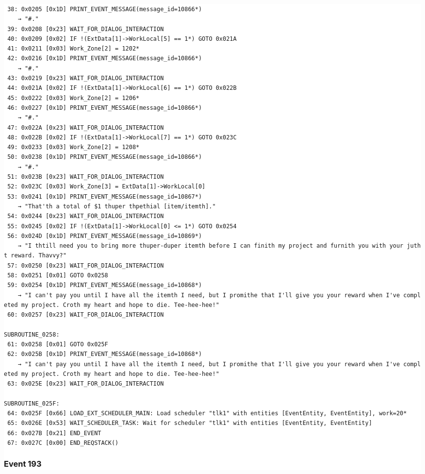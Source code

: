 ```
 38: 0x0205 [0x1D] PRINT_EVENT_MESSAGE(message_id=10866*)
    → "#."
 39: 0x0208 [0x23] WAIT_FOR_DIALOG_INTERACTION
 40: 0x0209 [0x02] IF !(ExtData[1]->WorkLocal[5] == 1*) GOTO 0x021A
 41: 0x0211 [0x03] Work_Zone[2] = 1202*
 42: 0x0216 [0x1D] PRINT_EVENT_MESSAGE(message_id=10866*)
    → "#."
 43: 0x0219 [0x23] WAIT_FOR_DIALOG_INTERACTION
 44: 0x021A [0x02] IF !(ExtData[1]->WorkLocal[6] == 1*) GOTO 0x022B
 45: 0x0222 [0x03] Work_Zone[2] = 1206*
 46: 0x0227 [0x1D] PRINT_EVENT_MESSAGE(message_id=10866*)
    → "#."
 47: 0x022A [0x23] WAIT_FOR_DIALOG_INTERACTION
 48: 0x022B [0x02] IF !(ExtData[1]->WorkLocal[7] == 1*) GOTO 0x023C
 49: 0x0233 [0x03] Work_Zone[2] = 1208*
 50: 0x0238 [0x1D] PRINT_EVENT_MESSAGE(message_id=10866*)
    → "#."
 51: 0x023B [0x23] WAIT_FOR_DIALOG_INTERACTION
 52: 0x023C [0x03] Work_Zone[3] = ExtData[1]->WorkLocal[0]
 53: 0x0241 [0x1D] PRINT_EVENT_MESSAGE(message_id=10867*)
    → "That'th a total of $1 thuper thpethial [item/itemth]."
 54: 0x0244 [0x23] WAIT_FOR_DIALOG_INTERACTION
 55: 0x0245 [0x02] IF !(ExtData[1]->WorkLocal[0] <= 1*) GOTO 0x0254
 56: 0x024D [0x1D] PRINT_EVENT_MESSAGE(message_id=10869*)
    → "I thtill need you to bring more thuper-duper itemth before I can finith my project and furnith you with your jutht reward. Thavvy?"
 57: 0x0250 [0x23] WAIT_FOR_DIALOG_INTERACTION
 58: 0x0251 [0x01] GOTO 0x0258
 59: 0x0254 [0x1D] PRINT_EVENT_MESSAGE(message_id=10868*)
    → "I can't pay you until I have all the itemth I need, but I promithe that I'll give you your reward when I've completed my project. Croth my heart and hope to die. Tee-hee-hee!"
 60: 0x0257 [0x23] WAIT_FOR_DIALOG_INTERACTION

SUBROUTINE_0258:
 61: 0x0258 [0x01] GOTO 0x025F
 62: 0x025B [0x1D] PRINT_EVENT_MESSAGE(message_id=10868*)
    → "I can't pay you until I have all the itemth I need, but I promithe that I'll give you your reward when I've completed my project. Croth my heart and hope to die. Tee-hee-hee!"
 63: 0x025E [0x23] WAIT_FOR_DIALOG_INTERACTION

SUBROUTINE_025F:
 64: 0x025F [0x66] LOAD_EXT_SCHEDULER_MAIN: Load scheduler "tlk1" with entities [EventEntity, EventEntity], work=20*
 65: 0x026E [0x53] WAIT_SCHEDULER_TASK: Wait for scheduler "tlk1" with entities [EventEntity, EventEntity]
 66: 0x027B [0x21] END_EVENT
 67: 0x027C [0x00] END_REQSTACK()
```

### Event 193
